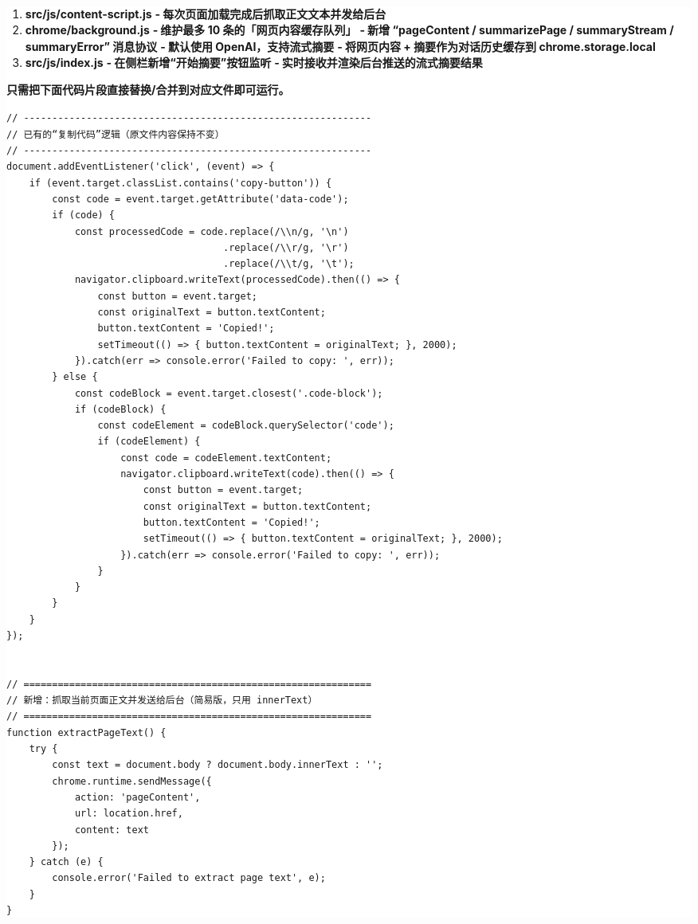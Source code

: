1. **src/js/content-script.js**
   **‑ 每次页面加载完成后抓取正文文本并发给后台**
2. **chrome/background.js**
   **‑ 维护最多 10 条的「网页内容缓存队列」**
   **‑ 新增 “pageContent / summarizePage / summaryStream / summaryError” 消息协议**
   **‑ 默认使用 OpenAI，支持流式摘要**
   **‑ 将网页内容 + 摘要作为对话历史缓存到 chrome.storage.local**
3. **src/js/index.js**
   **‑ 在侧栏新增“开始摘要”按钮监听**
   **‑ 实时接收并渲染后台推送的流式摘要结果**

**只需把下面代码片段直接替换/合并到对应文件即可运行。**

```
// -------------------------------------------------------------
// 已有的“复制代码”逻辑（原文件内容保持不变）
// -------------------------------------------------------------
document.addEventListener('click', (event) => {
    if (event.target.classList.contains('copy-button')) {
        const code = event.target.getAttribute('data-code');
        if (code) {
            const processedCode = code.replace(/\\n/g, '\n')
                                      .replace(/\\r/g, '\r')
                                      .replace(/\\t/g, '\t');
            navigator.clipboard.writeText(processedCode).then(() => {
                const button = event.target;
                const originalText = button.textContent;
                button.textContent = 'Copied!';
                setTimeout(() => { button.textContent = originalText; }, 2000);
            }).catch(err => console.error('Failed to copy: ', err));
        } else {
            const codeBlock = event.target.closest('.code-block');
            if (codeBlock) {
                const codeElement = codeBlock.querySelector('code');
                if (codeElement) {
                    const code = codeElement.textContent;
                    navigator.clipboard.writeText(code).then(() => {
                        const button = event.target;
                        const originalText = button.textContent;
                        button.textContent = 'Copied!';
                        setTimeout(() => { button.textContent = originalText; }, 2000);
                    }).catch(err => console.error('Failed to copy: ', err));
                }
            }
        }
    }
});


// =============================================================
// 新增：抓取当前页面正文并发送给后台（简易版，只用 innerText）
// =============================================================
function extractPageText() {
    try {
        const text = document.body ? document.body.innerText : '';
        chrome.runtime.sendMessage({
            action: 'pageContent',
            url: location.href,
            content: text
        });
    } catch (e) {
        console.error('Failed to extract page text', e);
    }
}

```